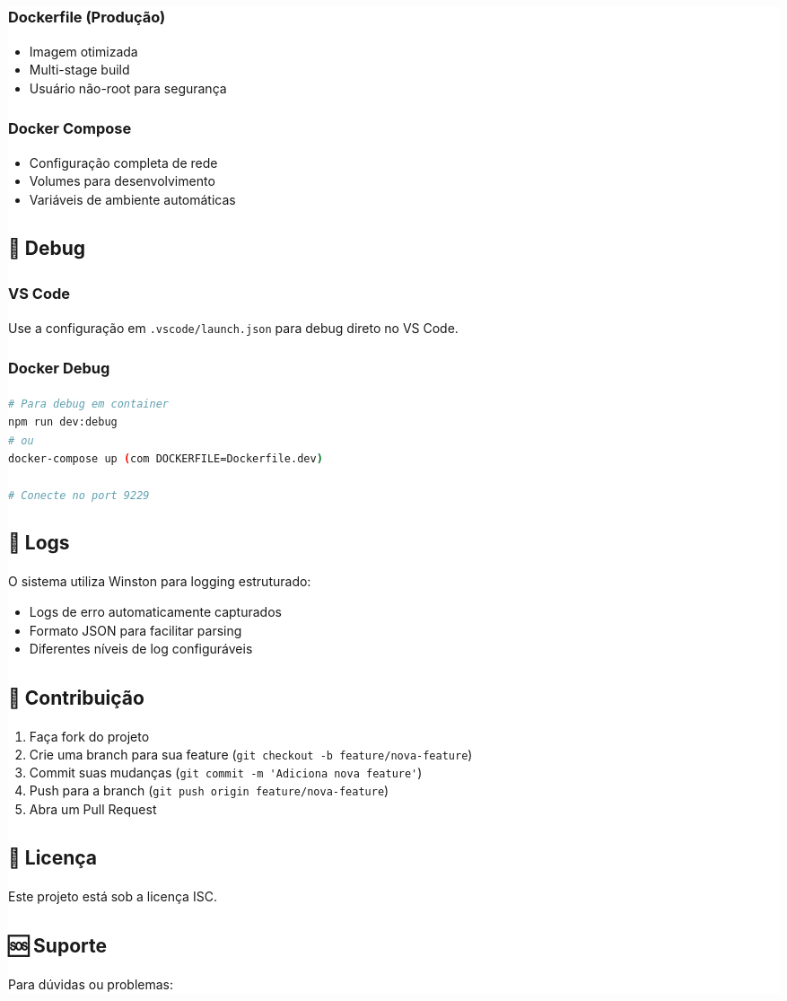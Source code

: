 ### Dockerfile (Produção)
- Imagem otimizada
- Multi-stage build
- Usuário não-root para segurança

### Docker Compose
- Configuração completa de rede
- Volumes para desenvolvimento
- Variáveis de ambiente automáticas

## 🔧 Debug

### VS Code

Use a configuração em `.vscode/launch.json` para debug direto no VS Code.

### Docker Debug

```bash
# Para debug em container
npm run dev:debug
# ou
docker-compose up (com DOCKERFILE=Dockerfile.dev)

# Conecte no port 9229
```

## 📝 Logs

O sistema utiliza Winston para logging estruturado:

- Logs de erro automaticamente capturados
- Formato JSON para facilitar parsing
- Diferentes níveis de log configuráveis

## 🤝 Contribuição

1. Faça fork do projeto
2. Crie uma branch para sua feature (`git checkout -b feature/nova-feature`)
3. Commit suas mudanças (`git commit -m 'Adiciona nova feature'`)
4. Push para a branch (`git push origin feature/nova-feature`)
5. Abra um Pull Request

## 📄 Licença

Este projeto está sob a licença ISC.

## 🆘 Suporte

Para dúvidas ou problemas:

